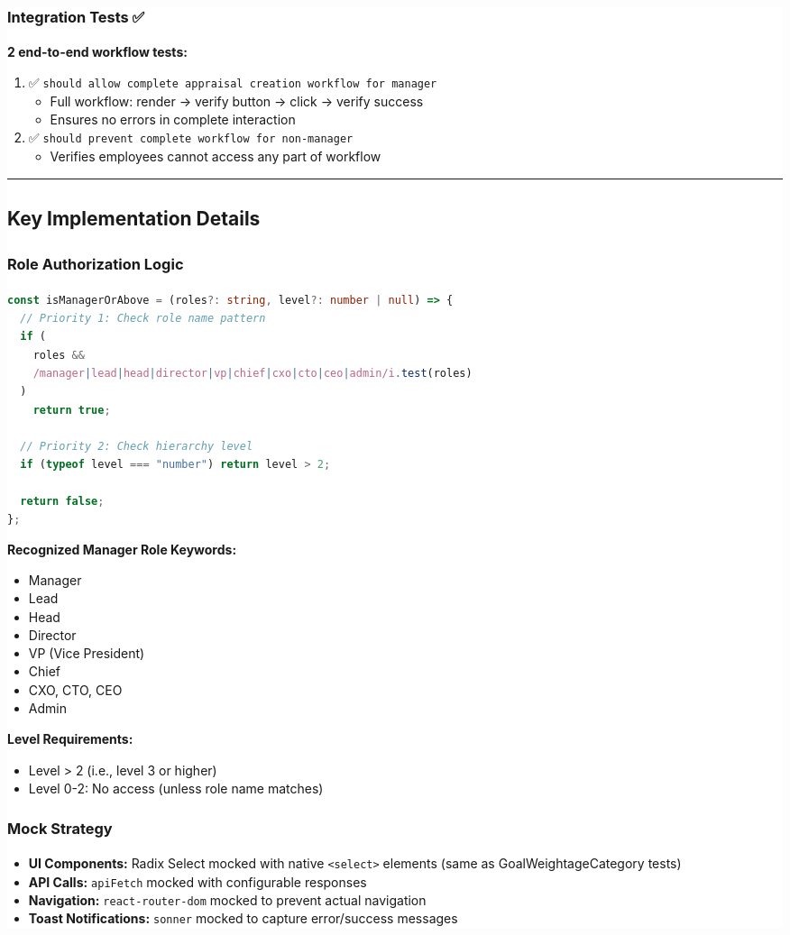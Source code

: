
### Integration Tests ✅

**2 end-to-end workflow tests:**

1. ✅ `should allow complete appraisal creation workflow for manager`
   - Full workflow: render → verify button → click → verify success
   - Ensures no errors in complete interaction
2. ✅ `should prevent complete workflow for non-manager`
   - Verifies employees cannot access any part of workflow

---

## Key Implementation Details

### Role Authorization Logic

```typescript
const isManagerOrAbove = (roles?: string, level?: number | null) => {
  // Priority 1: Check role name pattern
  if (
    roles &&
    /manager|lead|head|director|vp|chief|cxo|cto|ceo|admin/i.test(roles)
  )
    return true;

  // Priority 2: Check hierarchy level
  if (typeof level === "number") return level > 2;

  return false;
};
```

**Recognized Manager Role Keywords:**

- Manager
- Lead
- Head
- Director
- VP (Vice President)
- Chief
- CXO, CTO, CEO
- Admin

**Level Requirements:**

- Level > 2 (i.e., level 3 or higher)
- Level 0-2: No access (unless role name matches)

### Mock Strategy

- **UI Components:** Radix Select mocked with native `<select>` elements (same as GoalWeightageCategory tests)
- **API Calls:** `apiFetch` mocked with configurable responses
- **Navigation:** `react-router-dom` mocked to prevent actual navigation
- **Toast Notifications:** `sonner` mocked to capture error/success messages
